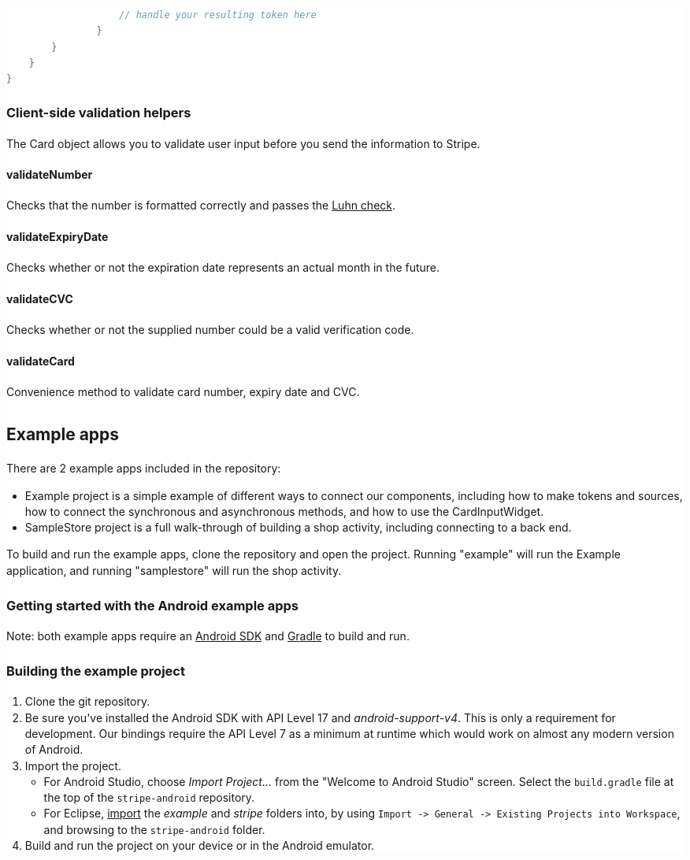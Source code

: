 ```java
                    // handle your resulting token here
                }
        }
    }
}
```

### Client-side validation helpers

The Card object allows you to validate user input before you send the information to Stripe.

#### validateNumber

Checks that the number is formatted correctly and passes the [Luhn check](http://en.wikipedia.org/wiki/Luhn_algorithm).

#### validateExpiryDate

Checks whether or not the expiration date represents an actual month in the future.

#### validateCVC

Checks whether or not the supplied number could be a valid verification code.

#### validateCard

Convenience method to validate card number, expiry date and CVC.

## Example apps

There are 2 example apps included in the repository:
- Example project is a simple example of different ways to connect our components, including how to make tokens and sources, how to connect the synchronous and asynchronous methods, and how to use the CardInputWidget.
- SampleStore project is a full walk-through of building a shop activity, including connecting to a back end.

To build and run the example apps, clone the repository and open the project. Running "example" will run the Example application, and running "samplestore" will run the shop activity.

### Getting started with the Android example apps

Note: both example apps require an [Android SDK](https://developer.android.com/studio/index.html) and [Gradle](https://gradle.org/) to build and run.

### Building the example project

1. Clone the git repository.
2. Be sure you've installed the Android SDK with API Level 17 and _android-support-v4_. This is only a requirement for development. Our bindings require the API Level 7 as a minimum at runtime which would work on almost any modern version of Android.
3. Import the project.
    * For Android Studio, choose _Import Project..._ from the "Welcome to Android Studio" screen. Select the `build.gradle` file at the top of the `stripe-android` repository.
    * For Eclipse, [import](http://help.eclipse.org/juno/topic/org.eclipse.platform.doc.user/tasks/tasks-importproject.htm) the _example_ and _stripe_ folders into, by using `Import -> General -> Existing Projects into Workspace`, and browsing to the `stripe-android` folder.
4. Build and run the project on your device or in the Android emulator.
